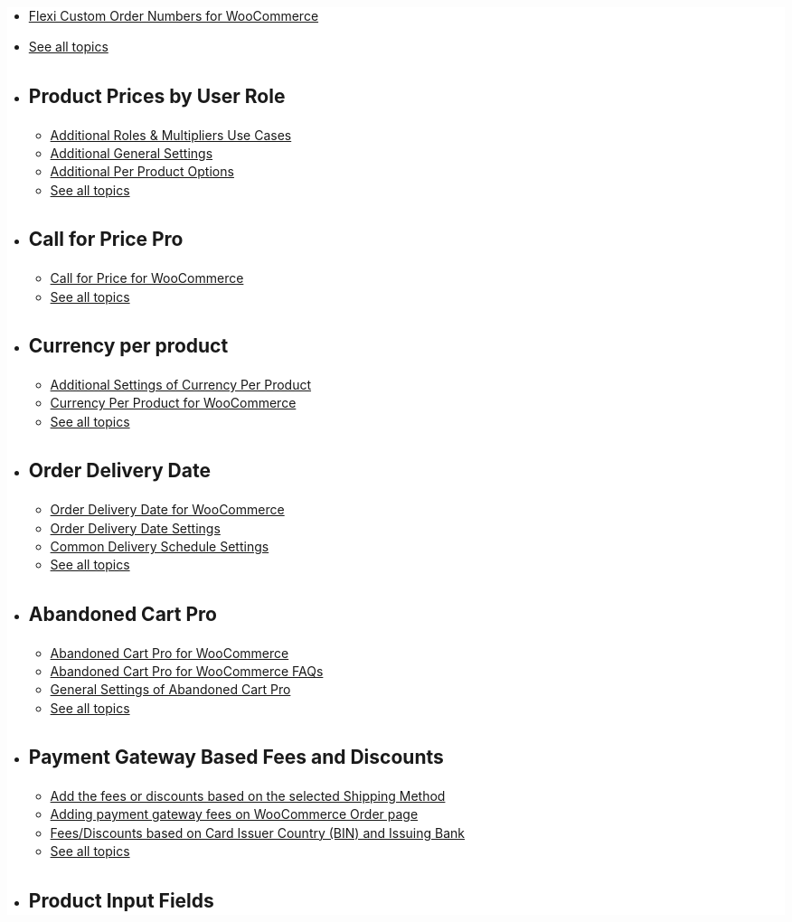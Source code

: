 

  - [Flexi Custom Order Numbers for WooCommerce](https://woocommerce.com/document/flexi-custom-order-numbers/)
  - [See all topics](https://woocommerce.com/documentation/products/extensions/flexi-custom-order-numbers/)
- ## Product Prices by User Role



  - [Additional Roles & Multipliers Use Cases](https://woocommerce.com/document/additional-roles-multipliers-use-cases/)
  - [Additional General Settings](https://woocommerce.com/document/additional-general-settings/)
  - [Additional Per Product Options](https://woocommerce.com/document/additional-per-product-options/)
  - [See all topics](https://woocommerce.com/documentation/products/extensions/product-prices-by-user-role/)
- ## Call for Price Pro



  - [Call for Price for WooCommerce](https://woocommerce.com/document/call-for-price/)
  - [See all topics](https://woocommerce.com/documentation/products/extensions/call-for-price-pro/)
- ## Currency per product



  - [Additional Settings of Currency Per Product](https://woocommerce.com/document/additional-settings-of-currency-per-product/)
  - [Currency Per Product for WooCommerce](https://woocommerce.com/document/currency-per-product/)
  - [See all topics](https://woocommerce.com/documentation/products/extensions/currency-per-product/)
- ## Order Delivery Date



  - [Order Delivery Date for WooCommerce](https://woocommerce.com/document/order-delivery-date/)
  - [Order Delivery Date Settings](https://woocommerce.com/document/order-delivery-date-settings/)
  - [Common Delivery Schedule Settings](https://woocommerce.com/document/common-delivery-schedule-settings/)
  - [See all topics](https://woocommerce.com/documentation/products/extensions/order-delivery-date/)
- ## Abandoned Cart Pro



  - [Abandoned Cart Pro for WooCommerce](https://woocommerce.com/document/abandoned-cart-pro/)
  - [Abandoned Cart Pro for WooCommerce FAQs](https://woocommerce.com/document/abandoned-cart-pro/abandoned-cart-pro-for-woocommerce-faqs/)
  - [General Settings of Abandoned Cart Pro](https://woocommerce.com/document/abandoned-cart-pro/general-settings-of-abandoned-cart-pro/)
  - [See all topics](https://woocommerce.com/documentation/products/extensions/abandoned-cart-pro/)
- ## Payment Gateway Based Fees and Discounts



  - [Add the fees or discounts based on the selected Shipping Method](https://woocommerce.com/document/payment-gateway-fees-discounts/add-the-fees-or-discounts-based-on-the-selected-shipping-method/)
  - [Adding payment gateway fees on WooCommerce Order page](https://woocommerce.com/document/payment-gateway-fees-discounts/adding-payment-gateway-fees-on-woocommerce-order-page/)
  - [Fees/Discounts based on Card Issuer Country (BIN) and Issuing Bank](https://woocommerce.com/document/fees-discounts-based-on-card-issuer-country-bin-and-issuing-bank/)
  - [See all topics](https://woocommerce.com/documentation/products/extensions/payment-gateway-based-fees-and-discounts/)
- ## Product Input Fields
